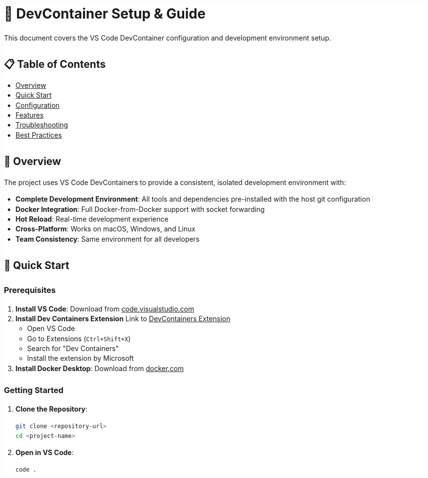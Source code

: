 # 🐳 DevContainer Setup & Guide

This document covers the VS Code DevContainer configuration and development environment setup.

## 📋 Table of Contents

- [Overview](#-overview)
- [Quick Start](#-quick-start)
- [Configuration](#-configuration)
- [Features](#-features)
- [Troubleshooting](#-troubleshooting)
- [Best Practices](#-best-practices)

## 🎯 Overview

The project uses VS Code DevContainers to provide a consistent, isolated development environment with:

- **Complete Development Environment**: All tools and dependencies pre-installed with the host git configuration
- **Docker Integration**: Full Docker-from-Docker support with socket forwarding
- **Hot Reload**: Real-time development experience
- **Cross-Platform**: Works on macOS, Windows, and Linux
- **Team Consistency**: Same environment for all developers

## 🚀 Quick Start

### Prerequisites

1. **Install VS Code**: Download from [code.visualstudio.com](https://code.visualstudio.com/)
2. **Install Dev Containers Extension** Link to [DevContainers Extension](https://marketplace.visualstudio.com/items?itemName=ms-vscode-remote.remote-containers) 
   - Open VS Code
   - Go to Extensions (`Ctrl+Shift+X`)
   - Search for "Dev Containers"
   - Install the extension by Microsoft
3. **Install Docker Desktop**: Download from [docker.com](https://www.docker.com/products/docker-desktop/)

### Getting Started

1. **Clone the Repository**:
   ```bash
   git clone <repository-url>
   cd <project-name>
   ```

2. **Open in VS Code**:
   ```bash
   code .
   ```

